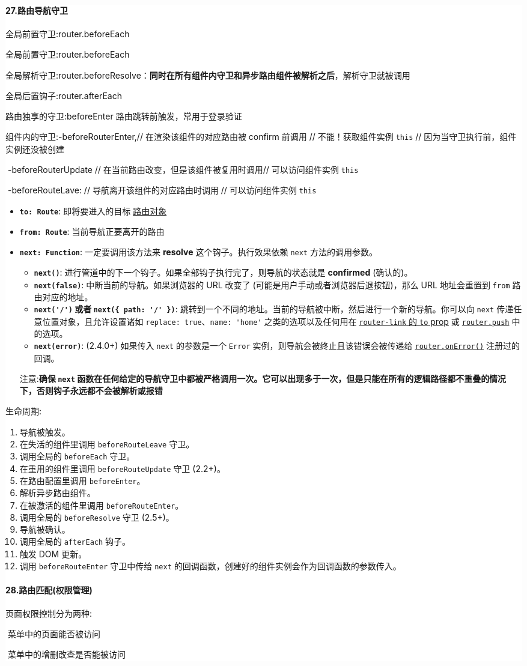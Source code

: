 

#### 27.路由导航守卫

全局前置守卫:router.beforeEach

全局前置守卫:router.beforeEach

全局解析守卫:router.beforeResolve：**同时在所有组件内守卫和异步路由组件被解析之后**，解析守卫就被调用

全局后置钩子:router.afterEach  

路由独享的守卫:beforeEnter  路由跳转前触发，常用于登录验证

组件内的守卫:-beforeRouterEnter,// 在渲染该组件的对应路由被 confirm 前调用 // 不能！获取组件实例 `this` // 因为当守卫执行前，组件实例还没被创建

​                        -beforeRouterUpdate  // 在当前路由改变，但是该组件被复用时调用// 可以访问组件实例 `this`

​                        -beforeRouteLave: // 导航离开该组件的对应路由时调用 // 可以访问组件实例 `this`

- **`to: Route`**: 即将要进入的目标 [路由对象](https://router.vuejs.org/zh/api/#路由对象)

- **`from: Route`**: 当前导航正要离开的路由

- **`next: Function`**: 一定要调用该方法来 **resolve** 这个钩子。执行效果依赖 `next` 方法的调用参数。

  - **`next()`**: 进行管道中的下一个钩子。如果全部钩子执行完了，则导航的状态就是 **confirmed** (确认的)。
  - **`next(false)`**: 中断当前的导航。如果浏览器的 URL 改变了 (可能是用户手动或者浏览器后退按钮)，那么 URL 地址会重置到 `from` 路由对应的地址。
  - **`next('/')` 或者 `next({ path: '/' })`**: 跳转到一个不同的地址。当前的导航被中断，然后进行一个新的导航。你可以向 `next` 传递任意位置对象，且允许设置诸如 `replace: true`、`name: 'home'` 之类的选项以及任何用在 [`router-link` 的 `to` prop](https://router.vuejs.org/zh/api/#to) 或 [`router.push`](https://router.vuejs.org/zh/api/#router-push) 中的选项。
  - **`next(error)`**: (2.4.0+) 如果传入 `next` 的参数是一个 `Error` 实例，则导航会被终止且该错误会被传递给 [`router.onError()`](https://router.vuejs.org/zh/api/#router-onerror) 注册过的回调。

  注意:**确保 `next` 函数在任何给定的导航守卫中都被严格调用一次。它可以出现多于一次，但是只能在所有的逻辑路径都不重叠的情况下，否则钩子永远都不会被解析或报错**

生命周期:

1. 导航被触发。
2. 在失活的组件里调用 `beforeRouteLeave` 守卫。
3. 调用全局的 `beforeEach` 守卫。
4. 在重用的组件里调用 `beforeRouteUpdate` 守卫 (2.2+)。
5. 在路由配置里调用 `beforeEnter`。
6. 解析异步路由组件。
7. 在被激活的组件里调用 `beforeRouteEnter`。
8. 调用全局的 `beforeResolve` 守卫 (2.5+)。
9. 导航被确认。
10. 调用全局的 `afterEach` 钩子。
11. 触发 DOM 更新。
12. 调用 `beforeRouteEnter` 守卫中传给 `next` 的回调函数，创建好的组件实例会作为回调函数的参数传入。



#### 28.路由匹配(权限管理)

页面权限控制分为两种:

​       菜单中的页面能否被访问

​       菜单中的增删改查是否能被访问
